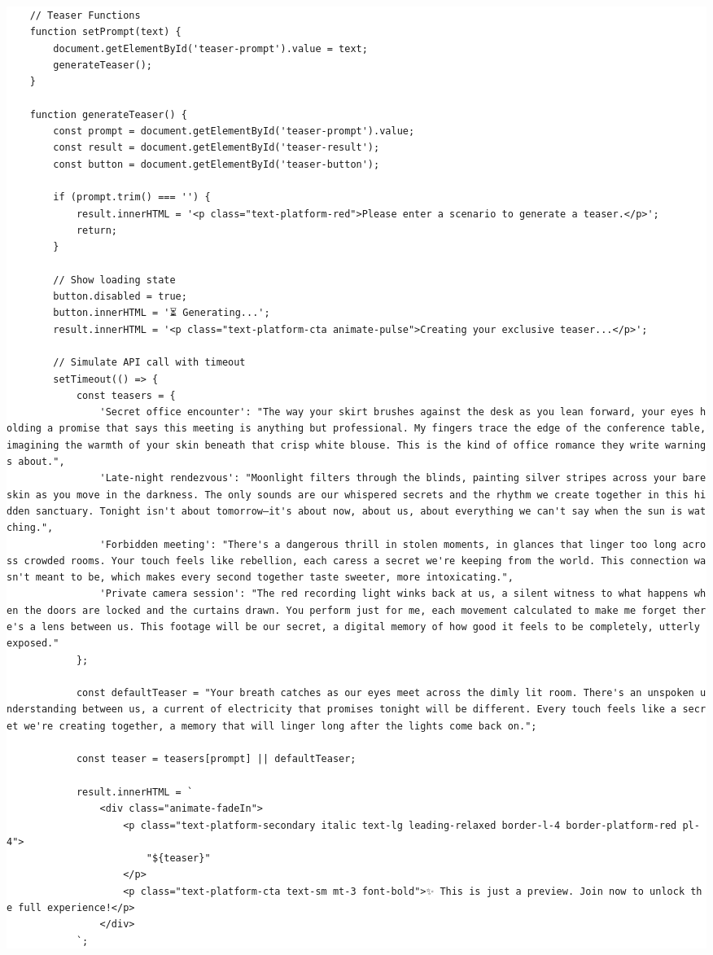         // Teaser Functions
        function setPrompt(text) {
            document.getElementById('teaser-prompt').value = text;
            generateTeaser();
        }

        function generateTeaser() {
            const prompt = document.getElementById('teaser-prompt').value;
            const result = document.getElementById('teaser-result');
            const button = document.getElementById('teaser-button');
            
            if (prompt.trim() === '') {
                result.innerHTML = '<p class="text-platform-red">Please enter a scenario to generate a teaser.</p>';
                return;
            }

            // Show loading state
            button.disabled = true;
            button.innerHTML = '⏳ Generating...';
            result.innerHTML = '<p class="text-platform-cta animate-pulse">Creating your exclusive teaser...</p>';

            // Simulate API call with timeout
            setTimeout(() => {
                const teasers = {
                    'Secret office encounter': "The way your skirt brushes against the desk as you lean forward, your eyes holding a promise that says this meeting is anything but professional. My fingers trace the edge of the conference table, imagining the warmth of your skin beneath that crisp white blouse. This is the kind of office romance they write warnings about.",
                    'Late-night rendezvous': "Moonlight filters through the blinds, painting silver stripes across your bare skin as you move in the darkness. The only sounds are our whispered secrets and the rhythm we create together in this hidden sanctuary. Tonight isn't about tomorrow—it's about now, about us, about everything we can't say when the sun is watching.",
                    'Forbidden meeting': "There's a dangerous thrill in stolen moments, in glances that linger too long across crowded rooms. Your touch feels like rebellion, each caress a secret we're keeping from the world. This connection wasn't meant to be, which makes every second together taste sweeter, more intoxicating.",
                    'Private camera session': "The red recording light winks back at us, a silent witness to what happens when the doors are locked and the curtains drawn. You perform just for me, each movement calculated to make me forget there's a lens between us. This footage will be our secret, a digital memory of how good it feels to be completely, utterly exposed."
                };

                const defaultTeaser = "Your breath catches as our eyes meet across the dimly lit room. There's an unspoken understanding between us, a current of electricity that promises tonight will be different. Every touch feels like a secret we're creating together, a memory that will linger long after the lights come back on.";

                const teaser = teasers[prompt] || defaultTeaser;
                
                result.innerHTML = `
                    <div class="animate-fadeIn">
                        <p class="text-platform-secondary italic text-lg leading-relaxed border-l-4 border-platform-red pl-4">
                            "${teaser}"
                        </p>
                        <p class="text-platform-cta text-sm mt-3 font-bold">✨ This is just a preview. Join now to unlock the full experience!</p>
                    </div>
                `;
                